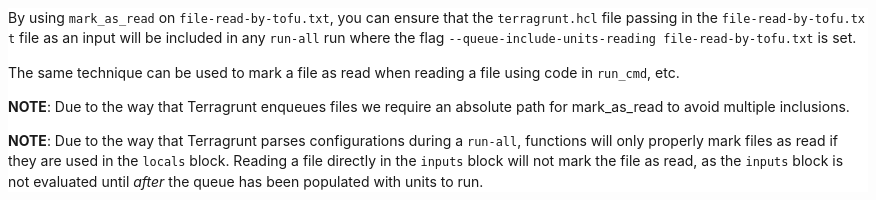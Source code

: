 By using `mark_as_read` on `file-read-by-tofu.txt`, you can ensure that the `terragrunt.hcl` file passing in the `file-read-by-tofu.txt` file as an input will be included in
any `run-all` run where the flag `--queue-include-units-reading file-read-by-tofu.txt` is set.

The same technique can be used to mark a file as read when reading a file using code in `run_cmd`, etc.

**NOTE**: Due to the way that Terragrunt enqueues files we require an absolute path for mark_as_read to avoid multiple inclusions.

**NOTE**: Due to the way that Terragrunt parses configurations during a `run-all`, functions will only properly mark files as read
if they are used in the `locals` block. Reading a file directly in the `inputs` block will not mark the file as read, as the `inputs`
block is not evaluated until *after* the queue has been populated with units to run.
